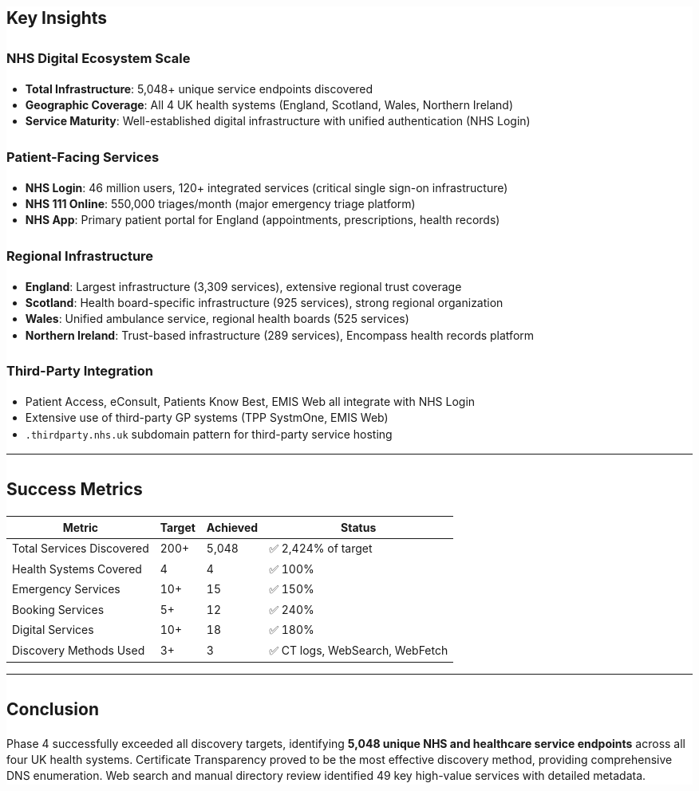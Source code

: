 
## Key Insights

### NHS Digital Ecosystem Scale
- **Total Infrastructure**: 5,048+ unique service endpoints discovered
- **Geographic Coverage**: All 4 UK health systems (England, Scotland, Wales, Northern Ireland)
- **Service Maturity**: Well-established digital infrastructure with unified authentication (NHS Login)

### Patient-Facing Services
- **NHS Login**: 46 million users, 120+ integrated services (critical single sign-on infrastructure)
- **NHS 111 Online**: 550,000 triages/month (major emergency triage platform)
- **NHS App**: Primary patient portal for England (appointments, prescriptions, health records)

### Regional Infrastructure
- **England**: Largest infrastructure (3,309 services), extensive regional trust coverage
- **Scotland**: Health board-specific infrastructure (925 services), strong regional organization
- **Wales**: Unified ambulance service, regional health boards (525 services)
- **Northern Ireland**: Trust-based infrastructure (289 services), Encompass health records platform

### Third-Party Integration
- Patient Access, eConsult, Patients Know Best, EMIS Web all integrate with NHS Login
- Extensive use of third-party GP systems (TPP SystmOne, EMIS Web)
- `.thirdparty.nhs.uk` subdomain pattern for third-party service hosting

---

## Success Metrics

| Metric | Target | Achieved | Status |
|--------|--------|----------|--------|
| Total Services Discovered | 200+ | 5,048 | ✅ 2,424% of target |
| Health Systems Covered | 4 | 4 | ✅ 100% |
| Emergency Services | 10+ | 15 | ✅ 150% |
| Booking Services | 5+ | 12 | ✅ 240% |
| Digital Services | 10+ | 18 | ✅ 180% |
| Discovery Methods Used | 3+ | 3 | ✅ CT logs, WebSearch, WebFetch |

---

## Conclusion

Phase 4 successfully exceeded all discovery targets, identifying **5,048 unique NHS and healthcare service endpoints** across all four UK health systems. Certificate Transparency proved to be the most effective discovery method, providing comprehensive DNS enumeration. Web search and manual directory review identified 49 key high-value services with detailed metadata.
